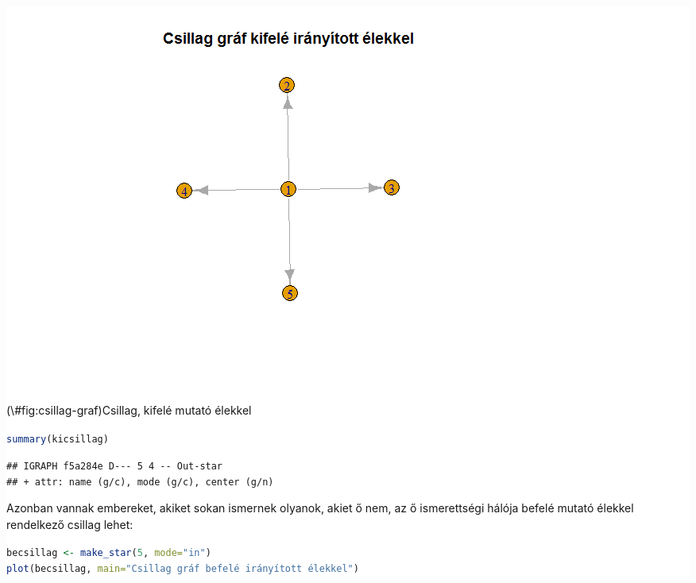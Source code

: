 <div class="figure">
<img src="halolmelet_files/figure-html/csillag-graf-1.png" alt="Csillag, kifelé mutató élekkel"  />
<p class="caption">(\#fig:csillag-graf)Csillag, kifelé mutató élekkel</p>
</div>

```r
summary(kicsillag)
```

```
## IGRAPH f5a284e D--- 5 4 -- Out-star
## + attr: name (g/c), mode (g/c), center (g/n)
```

Azonban vannak embereket, akiket sokan ismernek olyanok, akiet ő nem,
az ő ismerettségi hálója befelé mutató élekkel rendelkező csillag lehet:


```r
becsillag <- make_star(5, mode="in")
plot(becsillag, main="Csillag gráf befelé irányított élekkel")
```

<div class="figure">